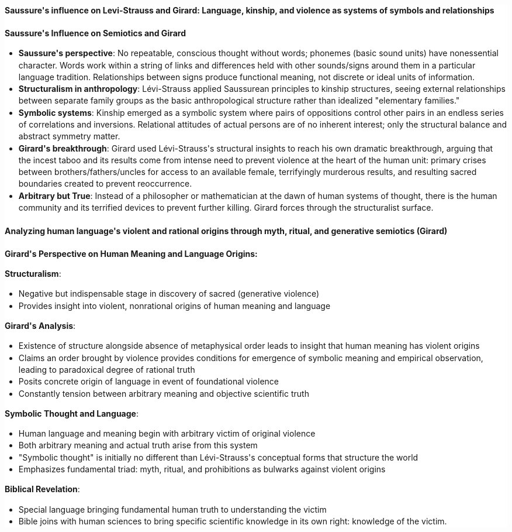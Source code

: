 
#### Saussure's influence on Levi-Strauss and Girard: Language, kinship, and violence as systems of symbols and relationships

**Saussure's Influence on Semiotics and Girard**
- **Saussure's perspective**: No repeatable, conscious thought without words; phonemes (basic sound units) have nonessential character. Words work within a string of links and differences held with other sounds/signs around them in a particular language tradition. Relationships between signs produce functional meaning, not discrete or ideal units of information.
- **Structuralism in anthropology**: Lévi-Strauss applied Saussurean principles to kinship structures, seeing external relationships between separate family groups as the basic anthropological structure rather than idealized "elementary families."
- **Symbolic systems**: Kinship emerged as a symbolic system where pairs of oppositions control other pairs in an endless series of correlations and inversions. Relational attitudes of actual persons are of no inherent interest; only the structural balance and abstract symmetry matter.
- **Girard's breakthrough**: Girard used Lévi-Strauss's structural insights to reach his own dramatic breakthrough, arguing that the incest taboo and its results come from intense need to prevent violence at the heart of the human unit: primary crises between brothers/fathers/uncles for access to an available female, terrifyingly murderous results, and resulting sacred boundaries created to prevent reoccurrence.
- **Arbitrary but True**: Instead of a philosopher or mathematician at the dawn of human systems of thought, there is the human community and its terrified devices to prevent further killing. Girard forces through the structuralist surface.


#### Analyzing human language's violent and rational origins through myth, ritual, and generative semiotics (Girard)

**Girard's Perspective on Human Meaning and Language Origins:**

**Structuralism**:
- Negative but indispensable stage in discovery of sacred (generative violence)
- Provides insight into violent, nonrational origins of human meaning and language

**Girard's Analysis**:
- Existence of structure alongside absence of metaphysical order leads to insight that human meaning has violent origins
- Claims an order brought by violence provides conditions for emergence of symbolic meaning and empirical observation, leading to paradoxical degree of rational truth
- Posits concrete origin of language in event of foundational violence
- Constantly tension between arbitrary meaning and objective scientific truth

**Symbolic Thought and Language**:
- Human language and meaning begin with arbitrary victim of original violence
- Both arbitrary meaning and actual truth arise from this system
- "Symbolic thought" is initially no different than Lévi-Strauss's conceptual forms that structure the world
- Emphasizes fundamental triad: myth, ritual, and prohibitions as bulwarks against violent origins

**Biblical Revelation**:
- Special language bringing fundamental human truth to understanding the victim
- Bible joins with human sciences to bring specific scientific knowledge in its own right: knowledge of the victim.
